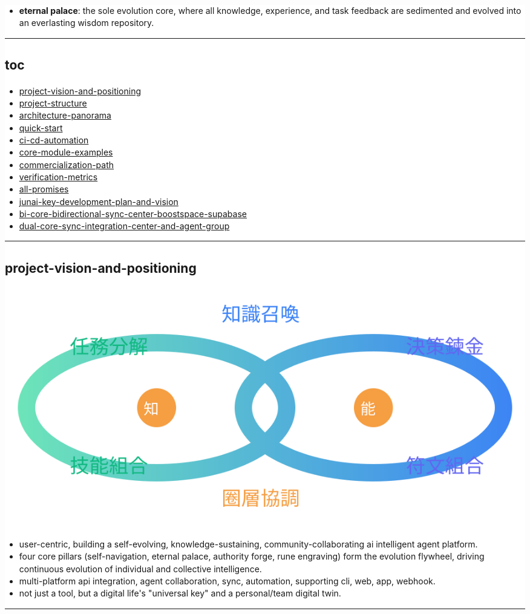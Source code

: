 - **eternal palace**: the sole evolution core, where all knowledge, experience, and task feedback are sedimented and evolved into an everlasting wisdom repository.

---

## toc

- [project-vision-and-positioning](#project-vision-and-positioning)
- [project-structure](#project-structure)
- [architecture-panorama](#architecture-panorama)
- [quick-start](#quick-start)
- [ci-cd-automation](#ci-cd-automation)
- [core-module-examples](#core-module-examples)
- [commercialization-path](#commercialization-path)
- [verification-metrics](#verification-metrics)
- [all-promises](#all-promises)
- [junai-key-development-plan-and-vision](#junai-key-development-plan-and-vision)
- [bi-core-bidirectional-sync-center-boostspace-supabase](#bi-core-bidirectional-sync-center-boostspace-supabase)
- [dual-core-sync-integration-center-and-agent-group](#dual-core-sync-integration-center-and-agent-group)

---

## project-vision-and-positioning

![card-illustration](images/junaikey-infinity-loop.svg)

- user-centric, building a self-evolving, knowledge-sustaining, community-collaborating ai intelligent agent platform.
- four core pillars (self-navigation, eternal palace, authority forge, rune engraving) form the evolution flywheel, driving continuous evolution of individual and collective intelligence.
- multi-platform api integration, agent collaboration, sync, automation, supporting cli, web, app, webhook.
- not just a tool, but a digital life's "universal key" and a personal/team digital twin.

---